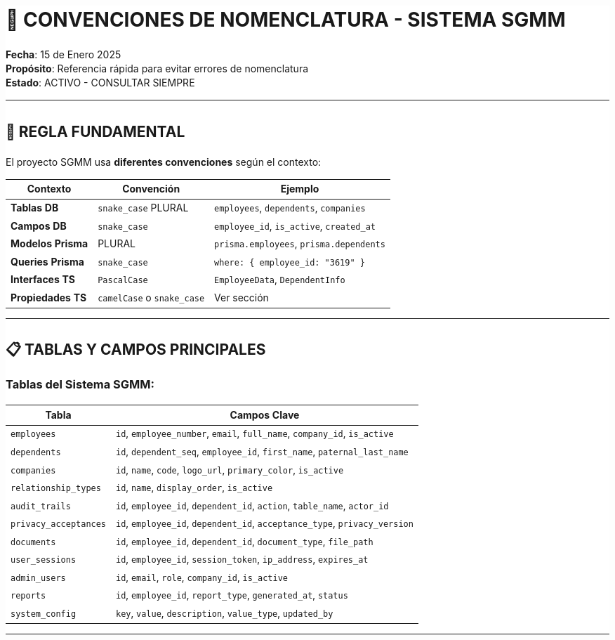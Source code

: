 # 📝 CONVENCIONES DE NOMENCLATURA - SISTEMA SGMM

**Fecha**: 15 de Enero 2025  
**Propósito**: Referencia rápida para evitar errores de nomenclatura  
**Estado**: ACTIVO - CONSULTAR SIEMPRE

---

## 🎯 REGLA FUNDAMENTAL

El proyecto SGMM usa **diferentes convenciones** según el contexto:

| Contexto | Convención | Ejemplo |
|----------|------------|---------|
| **Tablas DB** | `snake_case` PLURAL | `employees`, `dependents`, `companies` |
| **Campos DB** | `snake_case` | `employee_id`, `is_active`, `created_at` |
| **Modelos Prisma** | PLURAL | `prisma.employees`, `prisma.dependents` |
| **Queries Prisma** | `snake_case` | `where: { employee_id: "3619" }` |
| **Interfaces TS** | `PascalCase` | `EmployeeData`, `DependentInfo` |
| **Propiedades TS** | `camelCase` o `snake_case` | Ver sección |

---

## 📋 TABLAS Y CAMPOS PRINCIPALES

### Tablas del Sistema SGMM:

| Tabla | Campos Clave |
|-------|--------------|
| `employees` | `id`, `employee_number`, `email`, `full_name`, `company_id`, `is_active` |
| `dependents` | `id`, `dependent_seq`, `employee_id`, `first_name`, `paternal_last_name` |
| `companies` | `id`, `name`, `code`, `logo_url`, `primary_color`, `is_active` |
| `relationship_types` | `id`, `name`, `display_order`, `is_active` |
| `audit_trails` | `id`, `employee_id`, `dependent_id`, `action`, `table_name`, `actor_id` |
| `privacy_acceptances` | `id`, `employee_id`, `dependent_id`, `acceptance_type`, `privacy_version` |
| `documents` | `id`, `employee_id`, `dependent_id`, `document_type`, `file_path` |
| `user_sessions` | `id`, `employee_id`, `session_token`, `ip_address`, `expires_at` |
| `admin_users` | `id`, `email`, `role`, `company_id`, `is_active` |
| `reports` | `id`, `employee_id`, `report_type`, `generated_at`, `status` |
| `system_config` | `key`, `value`, `description`, `value_type`, `updated_by` |

---